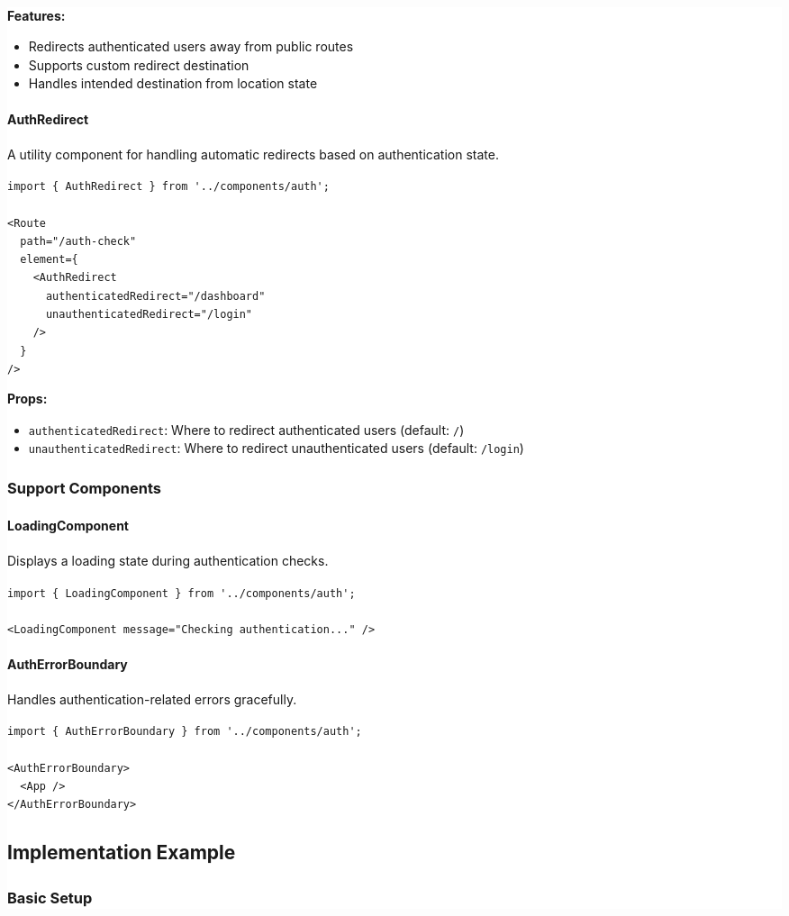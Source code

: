 **Features:**
- Redirects authenticated users away from public routes
- Supports custom redirect destination
- Handles intended destination from location state

#### AuthRedirect

A utility component for handling automatic redirects based on authentication state.

```tsx
import { AuthRedirect } from '../components/auth';

<Route 
  path="/auth-check" 
  element={
    <AuthRedirect 
      authenticatedRedirect="/dashboard"
      unauthenticatedRedirect="/login"
    />
  } 
/>
```

**Props:**
- `authenticatedRedirect`: Where to redirect authenticated users (default: `/`)
- `unauthenticatedRedirect`: Where to redirect unauthenticated users (default: `/login`)

### Support Components

#### LoadingComponent

Displays a loading state during authentication checks.

```tsx
import { LoadingComponent } from '../components/auth';

<LoadingComponent message="Checking authentication..." />
```

#### AuthErrorBoundary

Handles authentication-related errors gracefully.

```tsx
import { AuthErrorBoundary } from '../components/auth';

<AuthErrorBoundary>
  <App />
</AuthErrorBoundary>
```

## Implementation Example

### Basic Setup
